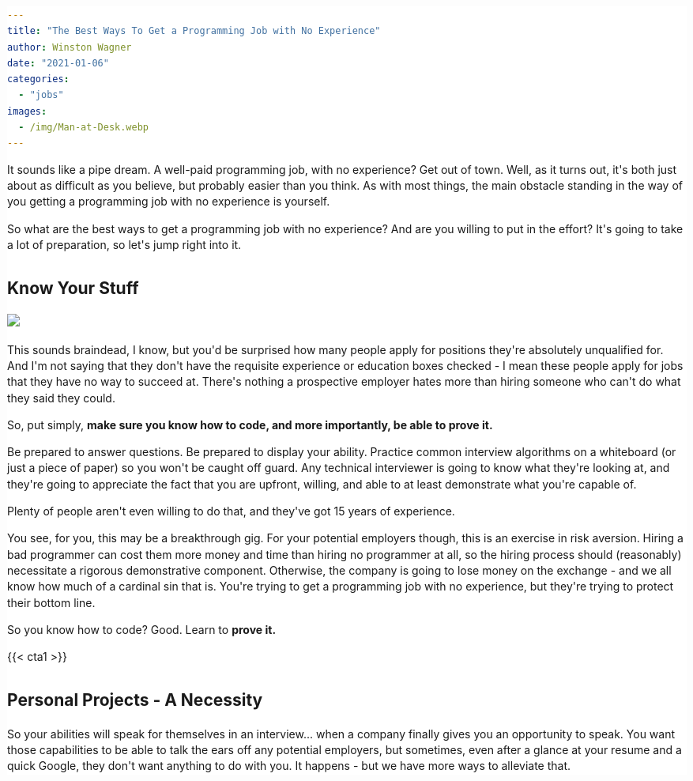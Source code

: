 ```yaml
---
title: "The Best Ways To Get a Programming Job with No Experience"
author: Winston Wagner
date: "2021-01-06"
categories:
  - "jobs"
images:
  - /img/Man-at-Desk.webp
---
```


It sounds like a pipe dream. A well-paid programming job, with no experience? Get out of town. Well, as it turns out, it's both just about as difficult as you believe, but probably easier than you think. As with most things, the main obstacle standing in the way of you getting a programming job with no experience is yourself.

So what are the best ways to get a programming job with no experience? And are you willing to put in the effort? It's going to take a lot of preparation, so let's jump right into it.

## Know Your Stuff

![](/img/undraw_hacker_mind_6y85-1024x694.png)

This sounds braindead, I know, but you'd be surprised how many people apply for positions they're absolutely unqualified for. And I'm not saying that they don't have the requisite experience or education boxes checked - I mean these people apply for jobs that they have no way to succeed at. There's nothing a prospective employer hates more than hiring someone who can't do what they said they could.

So, put simply, **make sure you know how to code, and more importantly, be able to prove it.**

Be prepared to answer questions. Be prepared to display your ability. Practice common interview algorithms on a whiteboard (or just a piece of paper) so you won't be caught off guard. Any technical interviewer is going to know what they're looking at, and they're going to appreciate the fact that you are upfront, willing, and able to at least demonstrate what you're capable of.

Plenty of people aren't even willing to do that, and they've got 15 years of experience.

You see, for you, this may be a breakthrough gig. For your potential employers though, this is an exercise in risk aversion. Hiring a bad programmer can cost them more money and time than hiring no programmer at all, so the hiring process should (reasonably) necessitate a rigorous demonstrative component. Otherwise, the company is going to lose money on the exchange - and we all know how much of a cardinal sin that is. You're trying to get a programming job with no experience, but they're trying to protect their bottom line.

So you know how to code? Good. Learn to **prove it.**

{{< cta1 >}}

## Personal Projects - A Necessity

So your abilities will speak for themselves in an interview... when a company finally gives you an opportunity to speak. You want those capabilities to be able to talk the ears off any potential employers, but sometimes, even after a glance at your resume and a quick Google, they don't want anything to do with you. It happens - but we have more ways to alleviate that.
